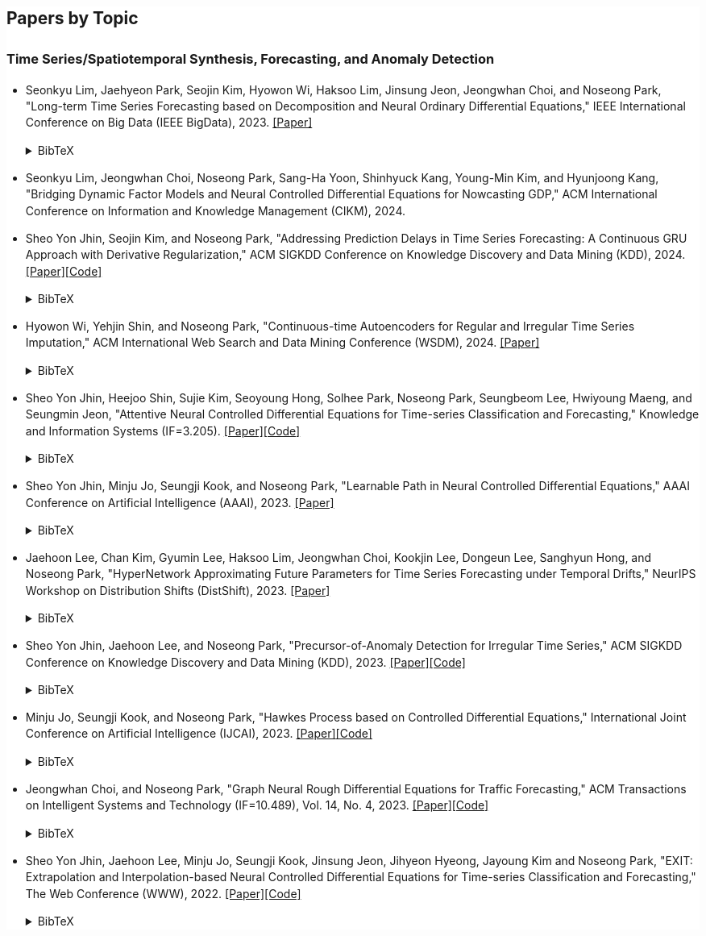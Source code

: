 ## Papers by Topic

### Time Series/Spatiotemporal Synthesis, Forecasting, and Anomaly Detection

- Seonkyu Lim, Jaehyeon Park, Seojin Kim, Hyowon Wi, Haksoo Lim, Jinsung Jeon, Jeongwhan Choi, and Noseong Park, "Long-term Time Series Forecasting based on Decomposition and Neural Ordinary Differential Equations," IEEE International Conference on Big Data (IEEE BigData), 2023. [[Paper]](https://www.computer.org/csdl/proceedings-article/bigdata/2023/10386388/1TUP4OY1IT6)  <details><summary>BibTeX</summary></details>

- Seonkyu Lim, Jeongwhan Choi, Noseong Park, Sang-Ha Yoon, Shinhyuck Kang, Young-Min Kim, and Hyunjoong Kang, "Bridging Dynamic Factor Models and Neural Controlled Differential Equations for Nowcasting GDP," ACM International Conference on Information and Knowledge Management (CIKM), 2024.

- Sheo Yon Jhin, Seojin Kim, and Noseong Park, "Addressing Prediction Delays in Time Series Forecasting: A Continuous GRU Approach with Derivative Regularization," ACM SIGKDD Conference on Knowledge Discovery and Data Mining (KDD), 2024. [[Paper]](https://dl.acm.org/doi/10.1145/3637528.3671969)[[Code]](https://github.com/sheoyon-jhin/contime)  <details><summary>BibTeX</summary></details>

- Hyowon Wi, Yehjin Shin, and Noseong Park, "Continuous-time Autoencoders for Regular and Irregular Time Series Imputation," ACM International Web Search and Data Mining Conference (WSDM), 2024. [[Paper]](https://dl.acm.org/doi/10.1145/3616855.3635831) <details><summary>BibTeX</summary></details>

- Sheo Yon Jhin, Heejoo Shin, Sujie Kim, Seoyoung Hong, Solhee Park, Noseong Park, Seungbeom Lee, Hwiyoung Maeng, and Seungmin Jeon, "Attentive Neural Controlled Differential Equations for Time-series Classification and Forecasting," Knowledge and Information Systems (IF=3.205). [[Paper]](https://link.springer.com/article/10.1007/s10115-023-01977-5)[[Code]](https://github.com/sheoyon-jhin/ANCDE) <details><summary>BibTeX</summary></details> 

- Sheo Yon Jhin, Minju Jo, Seungji Kook, and Noseong Park, "Learnable Path in Neural Controlled Differential Equations," AAAI Conference on Artificial Intelligence (AAAI), 2023. [[Paper]](https://ojs.aaai.org/index.php/AAAI/article/view/29036)<details><summary>BibTeX</summary></details>

- Jaehoon Lee, Chan Kim, Gyumin Lee, Haksoo Lim, Jeongwhan Choi, Kookjin Lee, Dongeun Lee, Sanghyun Hong, and Noseong Park, "HyperNetwork Approximating Future Parameters for Time Series Forecasting under Temporal Drifts," NeurIPS Workshop on Distribution Shifts (DistShift), 2023. [[Paper]](https://openreview.net/forum?id=7yVBYSPI8Z)<details><summary>BibTeX</summary></details>

- Sheo Yon Jhin, Jaehoon Lee, and Noseong Park, "Precursor-of-Anomaly Detection for Irregular Time Series," ACM SIGKDD Conference on Knowledge Discovery and Data Mining (KDD), 2023. [[Paper]](https://dl.acm.org/doi/abs/10.1145/3580305.3599469)[[Code]](https://github.com/sheoyon-jhin/pad)  <details><summary>BibTeX</summary></details>

- Minju Jo, Seungji Kook, and Noseong Park, "Hawkes Process based on Controlled Differential Equations," International Joint Conference on Artificial Intelligence (IJCAI), 2023. [[Paper]](https://www.ijcai.org/proceedings/2023/239)[[Code]](https://github.com/kookseungji/Hawkes-Process-Based-on-Controlled-Differential-Equations)  <details><summary>BibTeX</summary></details>

- Jeongwhan Choi, and Noseong Park, "Graph Neural Rough Differential Equations for Traffic Forecasting," ACM Transactions on Intelligent Systems and Technology (IF=10.489), Vol. 14, No. 4, 2023. [[Paper]](https://dl.acm.org/doi/10.1145/3604808)[[Code]](https://github.com/jeongwhanchoi/STG-NRDE)  <details><summary>BibTeX</summary></details>

- Sheo Yon Jhin, Jaehoon Lee, Minju Jo, Seungji Kook, Jinsung Jeon, Jihyeon Hyeong, Jayoung Kim and Noseong Park, "EXIT: Extrapolation and Interpolation-based Neural Controlled Differential Equations for Time-series Classification and Forecasting," The Web Conference (WWW), 2022. [[Paper]](https://dl.acm.org/doi/abs/10.1145/3485447.3512030)[[Code]](https://github.com/sheoyon-jhin/EXIT) <details><summary>BibTeX</summary></details> 
